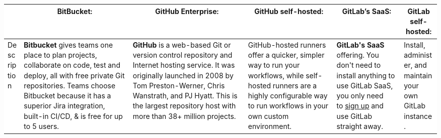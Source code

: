 |     | BitBucket: | GitHub Enterprise: | GitHub self-hosted: | GitLab’s SaaS: | GitLab self-hosted: |
| --- | --- | --- | --- | --- | --- |
| Description | **Bitbucket** gives teams one place to plan projects, collaborate on code, test and deploy, all with free private Git repositories. Teams choose Bitbucket because it has a superior Jira integration, built-in CI/CD, & is free for up to 5 users. | **GitHub** is a web-based Git or version control repository and Internet hosting service. It was originally launched in 2008 by Tom Preston-Werner, Chris Wanstrath, and PJ Hyatt. This is the largest repository host with more than 38+ million projects. | GitHub-hosted runners offer a quicker, simpler way to run your workflows, while self-hosted runners are a highly configurable way to run workflows in your own custom environment. | **GitLab's SaaS** offering. You don't need to install anything to use GitLab SaaS, you only need to [sign up](https://gitlab.com/users/sign_in) and use GitLab straight away. | Install, administer, and maintain your own GitLab instance. |